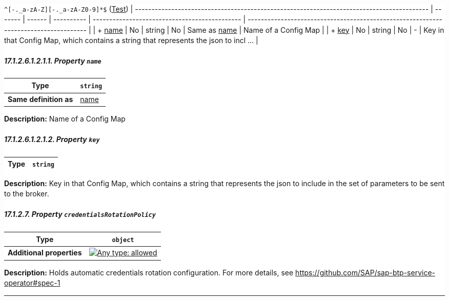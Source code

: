 ```^[-._a-zA-Z][-._a-zA-Z0-9]*$``` ([Test](https://regex101.com/?regex=%5E%5B-._a-zA-Z%5D%5B-._a-zA-Z0-9%5D%2A%24))
| ----------------------------------------------------------------------------------------- | ------- | ------ | ---------- | --------------------------------------------- | ------------------------------------------------------------------------------------ |
| + [name](#bindings_pattern1_anyOf_i1_parametersFrom_items_anyOf_i1_configMapKeyRef_name ) | No      | string | No         | Same as [name](#global_imagePullSecret_name ) | Name of a Config Map                                                                 |
| + [key](#bindings_pattern1_anyOf_i1_parametersFrom_items_anyOf_i1_configMapKeyRef_key )   | No      | string | No         | -                                             | Key in that Config Map, which contains a string that represents the json to incl ... |

##### <a name="bindings_pattern1_anyOf_i1_parametersFrom_items_anyOf_i1_configMapKeyRef_name"></a>17.1.2.6.1.2.1.1. Property `name`

| Type                   | `string`                             |
| ---------------------- | ------------------------------------ |
| **Same definition as** | [name](#global_imagePullSecret_name) |

**Description:** Name of a Config Map

##### <a name="bindings_pattern1_anyOf_i1_parametersFrom_items_anyOf_i1_configMapKeyRef_key"></a>17.1.2.6.1.2.1.2. Property `key`

| Type | `string` |
| ---- | -------- |

**Description:** Key in that Config Map, which contains a string that represents the json to include in the set of parameters to be sent to the broker.

##### <a name="bindings_pattern1_anyOf_i1_credentialsRotationPolicy"></a>17.1.2.7. Property `credentialsRotationPolicy`

| Type                      | `object`                                                                                                                          |
| ------------------------- | --------------------------------------------------------------------------------------------------------------------------------- |
| **Additional properties** | [![Any type: allowed](https://img.shields.io/badge/Any%20type-allowed-green)](# "Additional Properties of any type are allowed.") |

**Description:** Holds automatic credentials rotation configuration. For more details, see https://github.com/SAP/sap-btp-service-operator#spec-1

----------------------------------------------------------------------------------------------------------------------------
